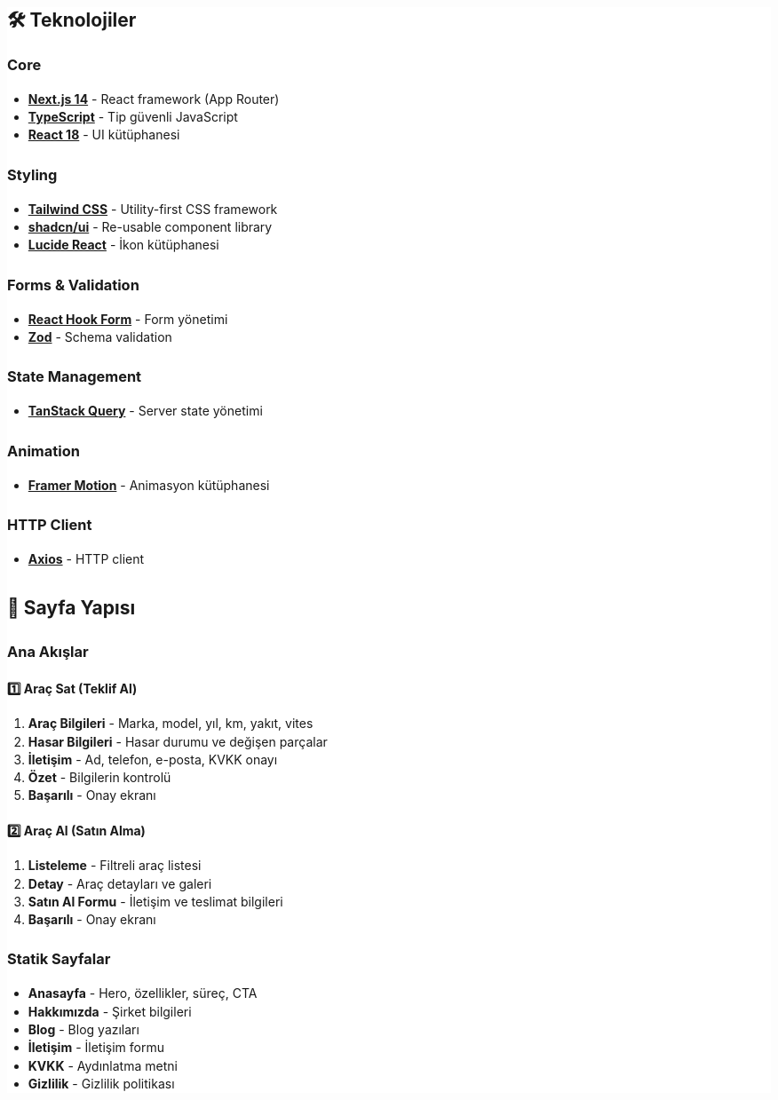 ## 🛠️ Teknolojiler

### Core
- **[Next.js 14](https://nextjs.org/)** - React framework (App Router)
- **[TypeScript](https://www.typescriptlang.org/)** - Tip güvenli JavaScript
- **[React 18](https://react.dev/)** - UI kütüphanesi

### Styling
- **[Tailwind CSS](https://tailwindcss.com/)** - Utility-first CSS framework
- **[shadcn/ui](https://ui.shadcn.com/)** - Re-usable component library
- **[Lucide React](https://lucide.dev/)** - İkon kütüphanesi

### Forms & Validation
- **[React Hook Form](https://react-hook-form.com/)** - Form yönetimi
- **[Zod](https://zod.dev/)** - Schema validation

### State Management
- **[TanStack Query](https://tanstack.com/query)** - Server state yönetimi

### Animation
- **[Framer Motion](https://www.framer.com/motion/)** - Animasyon kütüphanesi

### HTTP Client
- **[Axios](https://axios-http.com/)** - HTTP client

## 📱 Sayfa Yapısı

### Ana Akışlar

#### 1️⃣ Araç Sat (Teklif Al)
1. **Araç Bilgileri** - Marka, model, yıl, km, yakıt, vites
2. **Hasar Bilgileri** - Hasar durumu ve değişen parçalar
3. **İletişim** - Ad, telefon, e-posta, KVKK onayı
4. **Özet** - Bilgilerin kontrolü
5. **Başarılı** - Onay ekranı

#### 2️⃣ Araç Al (Satın Alma)
1. **Listeleme** - Filtreli araç listesi
2. **Detay** - Araç detayları ve galeri
3. **Satın Al Formu** - İletişim ve teslimat bilgileri
4. **Başarılı** - Onay ekranı

### Statik Sayfalar
- **Anasayfa** - Hero, özellikler, süreç, CTA
- **Hakkımızda** - Şirket bilgileri
- **Blog** - Blog yazıları
- **İletişim** - İletişim formu
- **KVKK** - Aydınlatma metni
- **Gizlilik** - Gizlilik politikası
